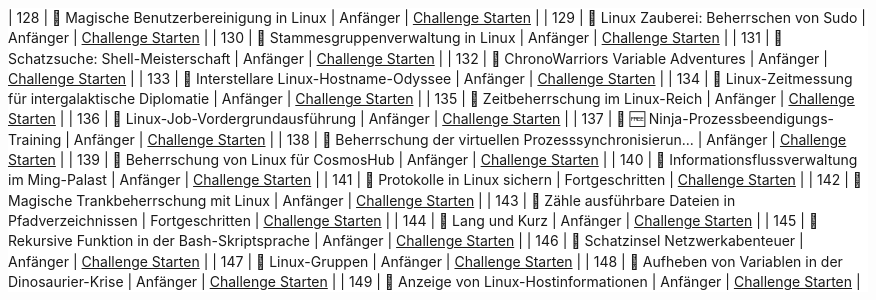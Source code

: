 |     128 | 🎯  Magische Benutzerbereinigung in Linux                   | Anfänger        | <a target='_blank' href='https://labex.io/de/labs/linux-magical-users-purge-in-linux-271424?course=linux-practice-challenges'>Challenge Starten</a>                     |
|     129 | 🎯  Linux Zauberei: Beherrschen von Sudo                    | Anfänger        | <a target='_blank' href='https://labex.io/de/labs/linux-linux-sorcery-mastering-sudo-271392?course=linux-practice-challenges'>Challenge Starten</a>                     |
|     130 | 🎯  Stammesgruppenverwaltung in Linux                       | Anfänger        | <a target='_blank' href='https://labex.io/de/labs/linux-tribal-group-management-in-linux-271238?course=linux-practice-challenges'>Challenge Starten</a>                 |
|     131 | 🎯  Schatzsuche: Shell-Meisterschaft                        | Anfänger        | <a target='_blank' href='https://labex.io/de/labs/linux-treasure-quest-shell-mastery-271378?course=linux-practice-challenges'>Challenge Starten</a>                     |
|     132 | 🎯  ChronoWarriors Variable Adventures                      | Anfänger        | <a target='_blank' href='https://labex.io/de/labs/linux-chronowarriors-variable-adventures-271278?course=linux-practice-challenges'>Challenge Starten</a>               |
|     133 | 🎯  Interstellare Linux-Hostname-Odyssee                    | Anfänger        | <a target='_blank' href='https://labex.io/de/labs/linux-interstellar-linux-hostname-odyssey-271302?course=linux-practice-challenges'>Challenge Starten</a>              |
|     134 | 🎯  Linux-Zeitmessung für intergalaktische Diplomatie       | Anfänger        | <a target='_blank' href='https://labex.io/de/labs/linux-linux-timekeeping-for-intergalactic-diplomacy-271260?course=linux-practice-challenges'>Challenge Starten</a>    |
|     135 | 🎯  Zeitbeherrschung im Linux-Reich                         | Anfänger        | <a target='_blank' href='https://labex.io/de/labs/linux-time-mastery-in-linux-realm-271404?course=linux-practice-challenges'>Challenge Starten</a>                      |
|     136 | 🎯  Linux-Job-Vordergrundausführung                         | Anfänger        | <a target='_blank' href='https://labex.io/de/labs/linux-linux-job-foregrounding-271280?course=linux-practice-challenges'>Challenge Starten</a>                          |
|     137 | 🎯 🆓 Ninja-Prozessbeendigungs-Training                     | Anfänger        | <a target='_blank' href='https://labex.io/de/labs/linux-ninja-process-termination-training-271314?course=linux-practice-challenges'>Challenge Starten</a>               |
|     138 | 🎯  Beherrschung der virtuellen Prozesssynchronisierun...   | Anfänger        | <a target='_blank' href='https://labex.io/de/labs/linux-virtual-process-synchronization-mastery-271432?course=linux-practice-challenges'>Challenge Starten</a>          |
|     139 | 🎯  Beherrschung von Linux für CosmosHub                    | Anfänger        | <a target='_blank' href='https://labex.io/de/labs/linux-cosmoshub-linux-mastery-271230?course=linux-practice-challenges'>Challenge Starten</a>                          |
|     140 | 🎯  Informationsflussverwaltung im Ming-Palast              | Anfänger        | <a target='_blank' href='https://labex.io/de/labs/linux-ming-palace-information-flow-management-271398?course=linux-practice-challenges'>Challenge Starten</a>          |
|     141 | 🎯  Protokolle in Linux sichern                             | Fortgeschritten | <a target='_blank' href='https://labex.io/de/labs/linux-backup-logs-in-linux-1654?course=linux-practice-challenges'>Challenge Starten</a>                               |
|     142 | 🎯  Magische Trankbeherrschung mit Linux                    | Anfänger        | <a target='_blank' href='https://labex.io/de/labs/linux-magical-potion-mastery-with-linux-271368?course=linux-practice-challenges'>Challenge Starten</a>                |
|     143 | 🎯  Zähle ausführbare Dateien in Pfadverzeichnissen         | Fortgeschritten | <a target='_blank' href='https://labex.io/de/labs/shell-count-executable-files-in-path-directories-18305?course=linux-practice-challenges'>Challenge Starten</a>        |
|     144 | 🎯  Lang und Kurz                                           | Anfänger        | <a target='_blank' href='https://labex.io/de/labs/shell-long-and-short-18307?course=linux-practice-challenges'>Challenge Starten</a>                                    |
|     145 | 🎯  Rekursive Funktion in der Bash-Skriptsprache            | Anfänger        | <a target='_blank' href='https://labex.io/de/labs/shell-recursive-function-in-bash-scripting-18293?course=linux-practice-challenges'>Challenge Starten</a>              |
|     146 | 🎯  Schatzinsel Netzwerkabenteuer                           | Anfänger        | <a target='_blank' href='https://labex.io/de/labs/linux-treasure-island-networking-adventure-271340?course=linux-practice-challenges'>Challenge Starten</a>             |
|     147 | 🎯  Linux-Gruppen                                           | Anfänger        | <a target='_blank' href='https://labex.io/de/labs/linux-group-of-linux-8266?course=linux-practice-challenges'>Challenge Starten</a>                                     |
|     148 | 🎯  Aufheben von Variablen in der Dinosaurier-Krise         | Anfänger        | <a target='_blank' href='https://labex.io/de/labs/linux-unsetting-variables-amid-dinosaur-turmoil-271418?course=linux-practice-challenges'>Challenge Starten</a>        |
|     149 | 🎯  Anzeige von Linux-Hostinformationen                     | Anfänger        | <a target='_blank' href='https://labex.io/de/labs/linux-displaying-linux-host-information-50163?course=linux-practice-challenges'>Challenge Starten</a>                 |
